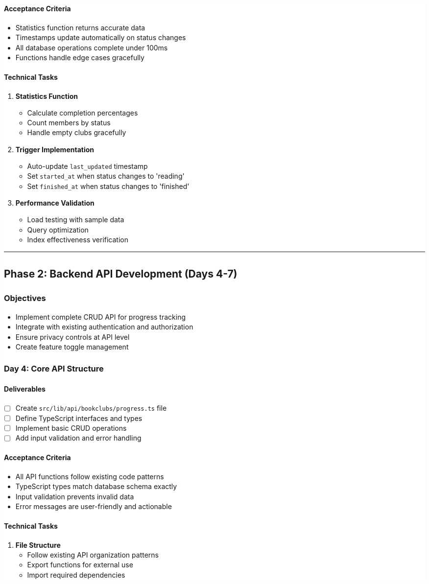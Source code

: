 #### Acceptance Criteria
- Statistics function returns accurate data
- Timestamps update automatically on status changes
- All database operations complete under 100ms
- Functions handle edge cases gracefully

#### Technical Tasks
1. **Statistics Function**
   - Calculate completion percentages
   - Count members by status
   - Handle empty clubs gracefully

2. **Trigger Implementation**
   - Auto-update `last_updated` timestamp
   - Set `started_at` when status changes to 'reading'
   - Set `finished_at` when status changes to 'finished'

3. **Performance Validation**
   - Load testing with sample data
   - Query optimization
   - Index effectiveness verification

---

## Phase 2: Backend API Development (Days 4-7)

### Objectives
- Implement complete CRUD API for progress tracking
- Integrate with existing authentication and authorization
- Ensure privacy controls at API level
- Create feature toggle management

### Day 4: Core API Structure

#### Deliverables
- [ ] Create `src/lib/api/bookclubs/progress.ts` file
- [ ] Define TypeScript interfaces and types
- [ ] Implement basic CRUD operations
- [ ] Add input validation and error handling

#### Acceptance Criteria
- All API functions follow existing code patterns
- TypeScript types match database schema exactly
- Input validation prevents invalid data
- Error messages are user-friendly and actionable

#### Technical Tasks
1. **File Structure**
   - Follow existing API organization patterns
   - Export functions for external use
   - Import required dependencies

